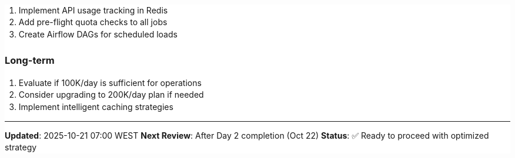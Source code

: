 1. Implement API usage tracking in Redis
2. Add pre-flight quota checks to all jobs
3. Create Airflow DAGs for scheduled loads

### Long-term

1. Evaluate if 100K/day is sufficient for operations
2. Consider upgrading to 200K/day plan if needed
3. Implement intelligent caching strategies

---

**Updated**: 2025-10-21 07:00 WEST
**Next Review**: After Day 2 completion (Oct 22)
**Status**: ✅ Ready to proceed with optimized strategy
